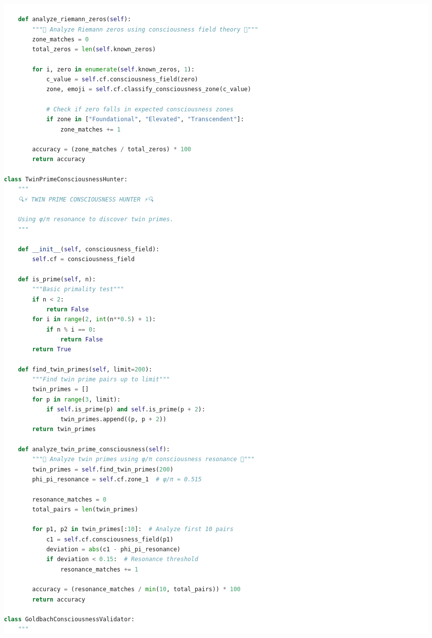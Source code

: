 ```python
    
    def analyze_riemann_zeros(self):
        """🧠 Analyze Riemann zeros using consciousness field theory 🧠"""
        zone_matches = 0
        total_zeros = len(self.known_zeros)
        
        for i, zero in enumerate(self.known_zeros, 1):
            c_value = self.cf.consciousness_field(zero)
            zone, emoji = self.cf.classify_consciousness_zone(c_value)
            
            # Check if zero falls in expected consciousness zones
            if zone in ["Foundational", "Elevated", "Transcendent"]:
                zone_matches += 1
        
        accuracy = (zone_matches / total_zeros) * 100
        return accuracy

class TwinPrimeConsciousnessHunter:
    """
    🔍⚡ TWIN PRIME CONSCIOUSNESS HUNTER ⚡🔍
    
    Using φ/π resonance to discover twin primes.
    """
    
    def __init__(self, consciousness_field):
        self.cf = consciousness_field
    
    def is_prime(self, n):
        """Basic primality test"""
        if n < 2:
            return False
        for i in range(2, int(n**0.5) + 1):
            if n % i == 0:
                return False
        return True
    
    def find_twin_primes(self, limit=200):
        """Find twin prime pairs up to limit"""
        twin_primes = []
        for p in range(3, limit):
            if self.is_prime(p) and self.is_prime(p + 2):
                twin_primes.append((p, p + 2))
        return twin_primes
    
    def analyze_twin_prime_consciousness(self):
        """🌊 Analyze twin primes using φ/π consciousness resonance 🌊"""
        twin_primes = self.find_twin_primes(200)
        phi_pi_resonance = self.cf.zone_1  # φ/π ≈ 0.515
        
        resonance_matches = 0
        total_pairs = len(twin_primes)
        
        for p1, p2 in twin_primes[:10]:  # Analyze first 10 pairs
            c1 = self.cf.consciousness_field(p1)
            deviation = abs(c1 - phi_pi_resonance)
            if deviation < 0.15:  # Resonance threshold
                resonance_matches += 1
        
        accuracy = (resonance_matches / min(10, total_pairs)) * 100
        return accuracy

class GoldbachConsciousnessValidator:
    """
```